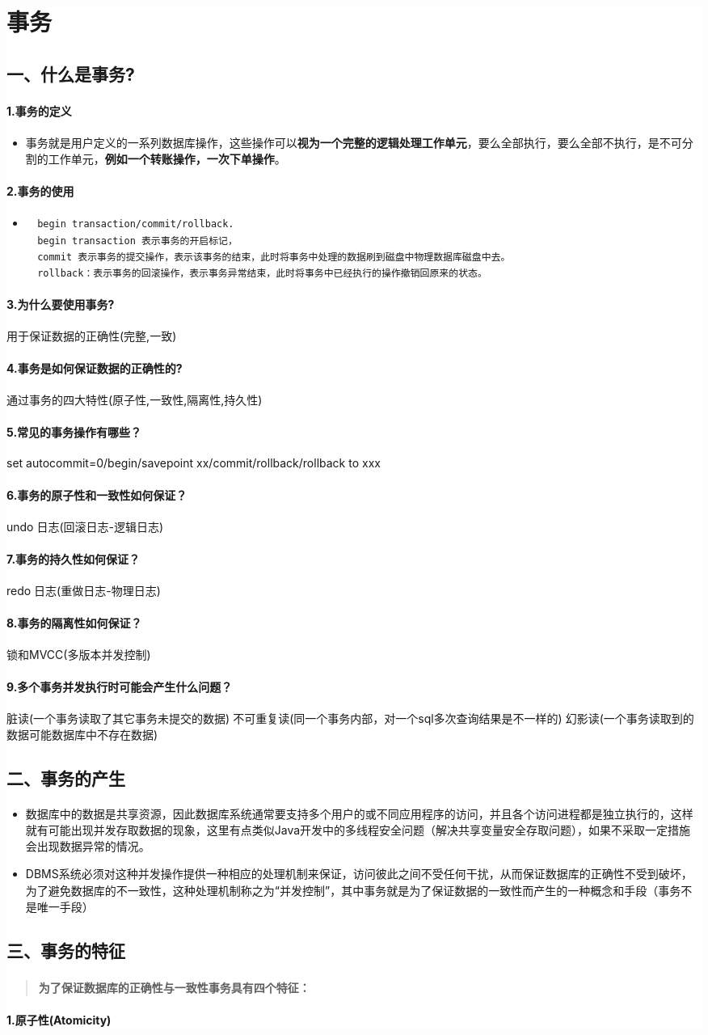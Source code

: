 # 事务

## 一、什么是事务?

#### 1.事务的定义

- 事务就是用户定义的一系列数据库操作，这些操作可以**视为一个完整的逻辑处理工作单元**，要么全部执行，要么全部不执行，是不可分割的工作单元，**例如一个转账操作，一次下单操作**。

#### 2.事务的使用

- ```
    begin transaction/commit/rollback.
    begin transaction 表示事务的开启标记，
    commit 表示事务的提交操作，表示该事务的结束，此时将事务中处理的数据刷到磁盘中物理数据库磁盘中去。
    rollback：表示事务的回滚操作，表示事务异常结束，此时将事务中已经执行的操作撤销回原来的状态。
  ```

#### 3.为什么要使用事务?

用于保证数据的正确性(完整,一致)

#### 4.事务是如何保证数据的正确性的?

通过事务的四大特性(原子性,一致性,隔离性,持久性)

#### 5.常见的事务操作有哪些？

set autocommit=0/begin/savepoint xx/commit/rollback/rollback to xxx

#### 6.事务的原子性和一致性如何保证？

undo 日志(回滚日志-逻辑日志)

#### 7.事务的持久性如何保证？

redo 日志(重做日志-物理日志)

#### 8.事务的隔离性如何保证？

锁和MVCC(多版本并发控制)

#### 9.多个事务并发执行时可能会产生什么问题？

脏读(一个事务读取了其它事务未提交的数据)
不可重复读(同一个事务内部，对一个sql多次查询结果是不一样的)
幻影读(一个事务读取到的数据可能数据库中不存在数据)

## 二、事务的产生

- 数据库中的数据是共享资源，因此数据库系统通常要支持多个用户的或不同应用程序的访问，并且各个访问进程都是独立执行的，这样就有可能出现并发存取数据的现象，这里有点类似Java开发中的多线程安全问题（解决共享变量安全存取问题），如果不采取一定措施会出现数据异常的情况。

- DBMS系统必须对这种并发操作提供一种相应的处理机制来保证，访问彼此之间不受任何干扰，从而保证数据库的正确性不受到破坏，为了避免数据库的不一致性，这种处理机制称之为“并发控制”，其中事务就是为了保证数据的一致性而产生的一种概念和手段（事务不是唯一手段）

## 三、事务的特征

> #### 为了保证数据库的正确性与一致性事务具有四个特征：

#### 1.原子性(Atomicity)

  ```